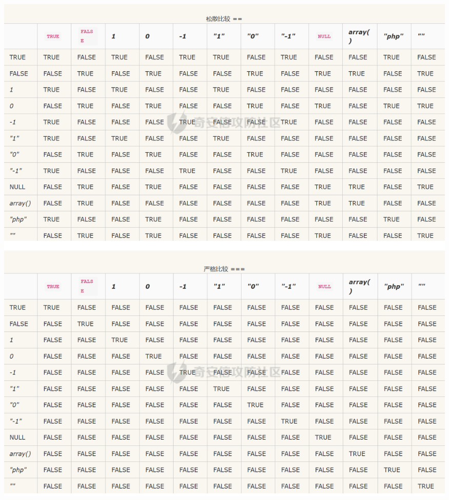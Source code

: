 ![image.png](assets/1708509068-30bee77d91b001f3f8cf97589b7f44f0.png)

![image.png](assets/1708509068-1b650b4e2a4f488c6be4966b530c8cf2.png)
